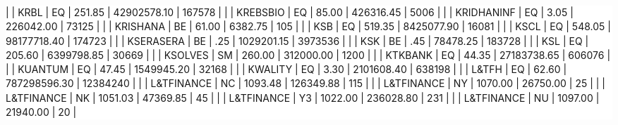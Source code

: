 |  | KRBL | EQ | 251.85 | 42902578.10 | 167578 |
|  | KREBSBIO | EQ | 85.00 | 426316.45 | 5006 |
|  | KRIDHANINF | EQ | 3.05 | 226042.00 | 73125 |
|  | KRISHANA | BE | 61.00 | 6382.75 | 105 |
|  | KSB | EQ | 519.35 | 8425077.90 | 16081 |
|  | KSCL | EQ | 548.05 | 98177718.40 | 174723 |
|  | KSERASERA | BE | .25 | 1029201.15 | 3973536 |
|  | KSK | BE | .45 | 78478.25 | 183728 |
|  | KSL | EQ | 205.60 | 6399798.85 | 30669 |
|  | KSOLVES | SM | 260.00 | 312000.00 | 1200 |
|  | KTKBANK | EQ | 44.35 | 27183738.65 | 606076 |
|  | KUANTUM | EQ | 47.45 | 1549945.20 | 32168 |
|  | KWALITY | EQ | 3.30 | 2101608.40 | 638198 |
|  | L&TFH | EQ | 62.60 | 787298596.30 | 12384240 |
|  | L&TFINANCE | NC | 1093.48 | 126349.88 | 115 |
|  | L&TFINANCE | NY | 1070.00 | 26750.00 | 25 |
|  | L&TFINANCE | NK | 1051.03 | 47369.85 | 45 |
|  | L&TFINANCE | Y3 | 1022.00 | 236028.80 | 231 |
|  | L&TFINANCE | NU | 1097.00 | 21940.00 | 20 |
